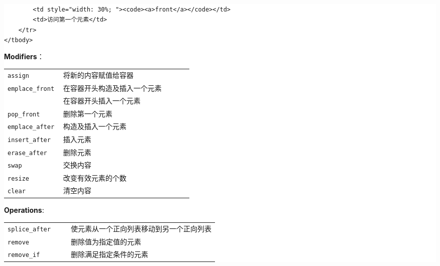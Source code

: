 			<td style="width: 30%; "><code><a>front</a></code></td>
			<td>访问第一个元素</td>
		</tr>
	</tbody>
</table>
<p><strong>Modifiers</strong>：</p>
<table class="table table-hover table-bordered table-condensed">
	<tbody>
		<tr>
			<td style="width: 30%; "><code><a>assign</a></code></td>
			<td>将新的内容赋值给容器</td>
		</tr>
		<tr>
			<td><code><a>emplace_front</a></code>&nbsp;</td>
			<td>在容器开头构造及插入一个元素</td>
		</tr>
		<tr>
			<td><code><apush_front</a></code></td>
			<td>在容器开头插入一个元素</td>
		</tr>
		<tr>
			<td><code><a>pop_front</a></code></td>
			<td>删除第一个元素</td>
		</tr>
		<tr>
			<td><code><a>emplace_after</a></code></td>
			<td>构造及插入一个元素</td>
		</tr>
		<tr>
			<td><code><a>insert_after</a></code></td>
			<td>插入元素</td>
		</tr>
		<tr>
			<td><code><a>erase_after</a></code></td>
			<td>删除元素</td>
		</tr>
		<tr>
			<td><code><a>swap</a></code></td>
			<td>交换内容</td>
		</tr>
		<tr>
			<td><code><a>resize</a></code></td>
			<td>改变有效元素的个数</td>
		</tr>
		<tr>
			<td><code><a>clear</a></code></td>
			<td>清空内容</td>
		</tr>
	</tbody>
</table>
<p><strong>Operations</strong>:</p>
<table class="table table-hover table-bordered table-condensed">
	<tbody>
		<tr>
			<td style="width: 30%; "><code><a>splice_after</a></code></td>
			<td>使元素从一个正向列表移动到另一个正向列表</td>
		</tr>
		<tr>
			<td><code><a>remove</a></code></td>
			<td>删除值为指定值的元素</td>
		</tr>
		<tr>
			<td><code><a>remove_if</a></code></td>
			<td>删除满足指定条件的元素</td>